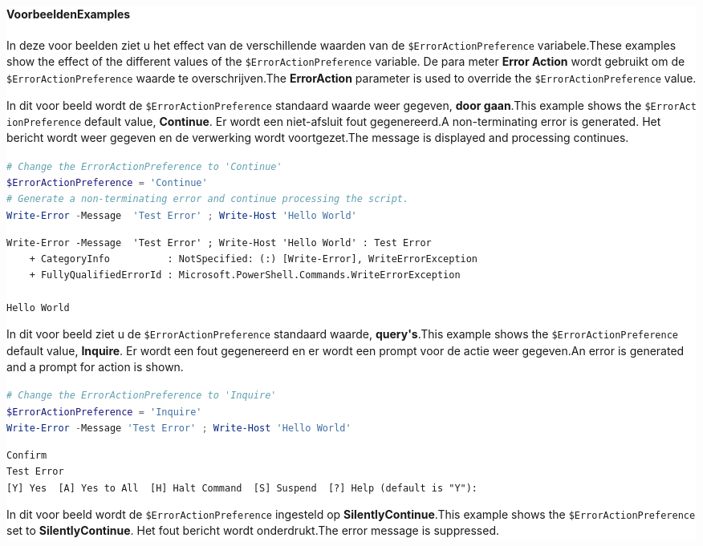 #### <a name="examples"></a><span data-ttu-id="be860-245">Voorbeelden</span><span class="sxs-lookup"><span data-stu-id="be860-245">Examples</span></span>

<span data-ttu-id="be860-246">In deze voor beelden ziet u het effect van de verschillende waarden van de `$ErrorActionPreference` variabele.</span><span class="sxs-lookup"><span data-stu-id="be860-246">These examples show the effect of the different values of the `$ErrorActionPreference` variable.</span></span> <span data-ttu-id="be860-247">De para meter **Error Action** wordt gebruikt om de `$ErrorActionPreference` waarde te overschrijven.</span><span class="sxs-lookup"><span data-stu-id="be860-247">The **ErrorAction** parameter is used to override the `$ErrorActionPreference` value.</span></span>

<span data-ttu-id="be860-248">In dit voor beeld wordt de `$ErrorActionPreference` standaard waarde weer gegeven, **door gaan**.</span><span class="sxs-lookup"><span data-stu-id="be860-248">This example shows the `$ErrorActionPreference` default value, **Continue**.</span></span> <span data-ttu-id="be860-249">Er wordt een niet-afsluit fout gegenereerd.</span><span class="sxs-lookup"><span data-stu-id="be860-249">A non-terminating error is generated.</span></span> <span data-ttu-id="be860-250">Het bericht wordt weer gegeven en de verwerking wordt voortgezet.</span><span class="sxs-lookup"><span data-stu-id="be860-250">The message is displayed and processing continues.</span></span>

```powershell
# Change the ErrorActionPreference to 'Continue'
$ErrorActionPreference = 'Continue'
# Generate a non-terminating error and continue processing the script.
Write-Error -Message  'Test Error' ; Write-Host 'Hello World'
```

```Output
Write-Error -Message  'Test Error' ; Write-Host 'Hello World' : Test Error
    + CategoryInfo          : NotSpecified: (:) [Write-Error], WriteErrorException
    + FullyQualifiedErrorId : Microsoft.PowerShell.Commands.WriteErrorException

Hello World
```

<span data-ttu-id="be860-251">In dit voor beeld ziet u de `$ErrorActionPreference` standaard waarde, **query's**.</span><span class="sxs-lookup"><span data-stu-id="be860-251">This example shows the `$ErrorActionPreference` default value, **Inquire**.</span></span> <span data-ttu-id="be860-252">Er wordt een fout gegenereerd en er wordt een prompt voor de actie weer gegeven.</span><span class="sxs-lookup"><span data-stu-id="be860-252">An error is generated and a prompt for action is shown.</span></span>

```powershell
# Change the ErrorActionPreference to 'Inquire'
$ErrorActionPreference = 'Inquire'
Write-Error -Message 'Test Error' ; Write-Host 'Hello World'
```

```Output
Confirm
Test Error
[Y] Yes  [A] Yes to All  [H] Halt Command  [S] Suspend  [?] Help (default is "Y"):
```

<span data-ttu-id="be860-253">In dit voor beeld wordt de `$ErrorActionPreference` ingesteld op **SilentlyContinue**.</span><span class="sxs-lookup"><span data-stu-id="be860-253">This example shows the `$ErrorActionPreference` set to **SilentlyContinue**.</span></span>
<span data-ttu-id="be860-254">Het fout bericht wordt onderdrukt.</span><span class="sxs-lookup"><span data-stu-id="be860-254">The error message is suppressed.</span></span>
